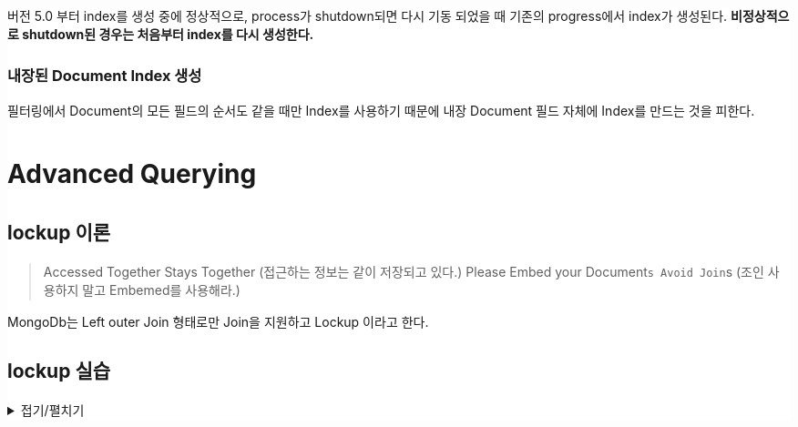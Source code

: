 버전 5.0 부터 index를 생성 중에 정상적으로, process가 shutdown되면 다시 기동 되었을 때 기존의 progress에서 index가 생성된다. **비정상적으로 shutdown된 경우는 처음부터 index를 다시 생성한다.**


### 내장된 Document Index 생성

필터링에서 Document의 모든 필드의 순서도 같을 때만 Index를 사용하기 때문에 내장 Document 필드 자체에 Index를 만드는 것을 피한다.


# Advanced Querying

## lockup 이론 

> Accessed Together Stays Together (접근하는 정보는 같이 저장되고 있다.)
> Please Embed your Document`s Avoid Join`s (조인 사용하지 말고 Embemed를 사용해라.)

MongoDb는 Left outer Join 형태로만 Join을 지원하고 Lockup 이라고 한다. 

## lockup 실습

<details>
<summary>접기/펼치기</summary>
<div markdown="1">

```
# sample data insert
db.restaurants.insertMany( [
    {
        _id: 1,
        name: "American Steak House",
        food: [ "filet", "sirloin" ],
        beverages: [ "beer", "wine" ]
    },
    {
        _id: 2,
        name: "Honest John Pizza",
        food: [ "cheese pizza", "pepperoni pizza" ],
        beverages: [ "soda" ]
    }
] )

# sample data insert
db.orders.insertMany( [
    {
        _id: 1,
        item: "filet",
        restaurant_name: "American Steak House"
    },
    {
        _id: 2,
        item: "cheese pizza",
        restaurant_name: "Honest John Pizza",
        drink: "lemonade"
    },
    {
        _id: 3,
        item: "cheese pizza",
        restaurant_name: "Honest John Pizza",
        drink: "soda"
    }
] )

# look up
db.restaurants.aggregate([
```